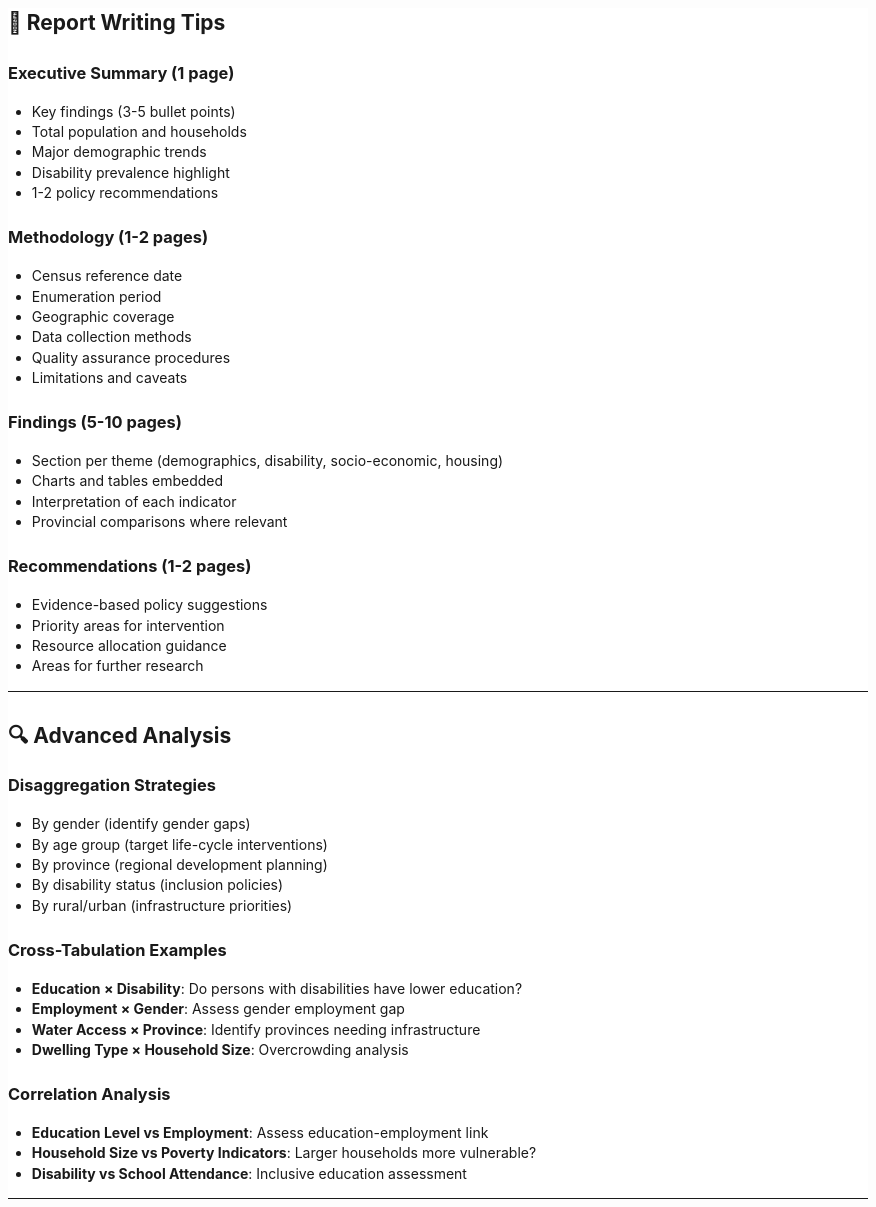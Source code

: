 ## 📝 Report Writing Tips

### Executive Summary (1 page)
- Key findings (3-5 bullet points)
- Total population and households
- Major demographic trends
- Disability prevalence highlight
- 1-2 policy recommendations

### Methodology (1-2 pages)
- Census reference date
- Enumeration period
- Geographic coverage
- Data collection methods
- Quality assurance procedures
- Limitations and caveats

### Findings (5-10 pages)
- Section per theme (demographics, disability, socio-economic, housing)
- Charts and tables embedded
- Interpretation of each indicator
- Provincial comparisons where relevant

### Recommendations (1-2 pages)
- Evidence-based policy suggestions
- Priority areas for intervention
- Resource allocation guidance
- Areas for further research

---

## 🔍 Advanced Analysis

### Disaggregation Strategies
- By gender (identify gender gaps)
- By age group (target life-cycle interventions)
- By province (regional development planning)
- By disability status (inclusion policies)
- By rural/urban (infrastructure priorities)

### Cross-Tabulation Examples
- **Education × Disability**: Do persons with disabilities have lower education?
- **Employment × Gender**: Assess gender employment gap
- **Water Access × Province**: Identify provinces needing infrastructure
- **Dwelling Type × Household Size**: Overcrowding analysis

### Correlation Analysis
- **Education Level vs Employment**: Assess education-employment link
- **Household Size vs Poverty Indicators**: Larger households more vulnerable?
- **Disability vs School Attendance**: Inclusive education assessment

---